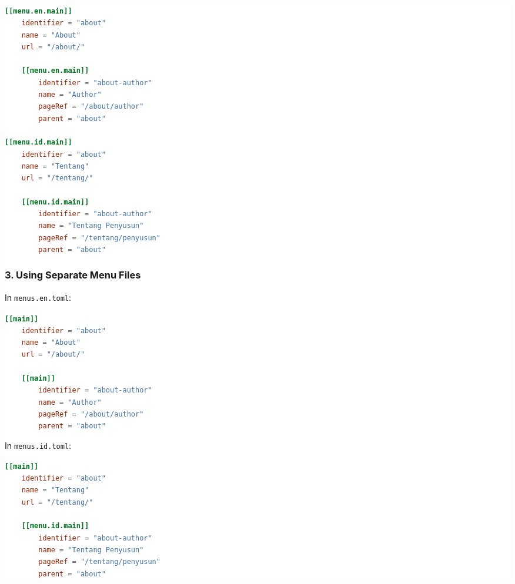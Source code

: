 ```toml
[[menu.en.main]]
    identifier = "about"
    name = "About"
    url = "/about/"

    [[menu.en.main]]
        identifier = "about-author"
        name = "Author"
        pageRef = "/about/author"
        parent = "about"

[[menu.id.main]]
    identifier = "about"
    name = "Tentang"
    url = "/tentang/"

    [[menu.id.main]]
        identifier = "about-author"
        name = "Tentang Penyusun"
        pageRef = "/tentang/penyusun"
        parent = "about"
```

### 3. Using Separate Menu Files

In `menus.en.toml`:

```toml
[[main]]
    identifier = "about"
    name = "About"
    url = "/about/"

    [[main]]
        identifier = "about-author"
        name = "Author"
        pageRef = "/about/author"
        parent = "about"
```

In `menus.id.toml`:

```toml
[[main]]
    identifier = "about"
    name = "Tentang"
    url = "/tentang/"

    [[menu.id.main]]
        identifier = "about-author"
        name = "Tentang Penyusun"
        pageRef = "/tentang/penyusun"
        parent = "about"
```
